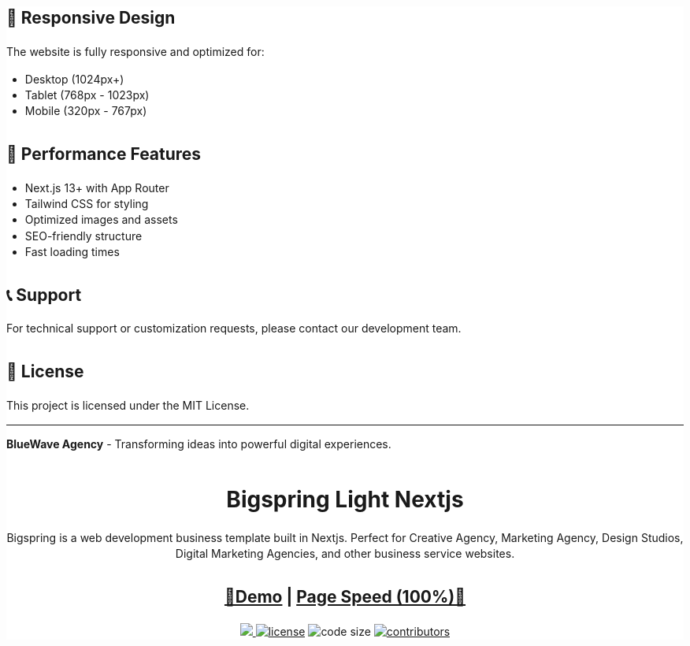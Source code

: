 ## 📱 Responsive Design

The website is fully responsive and optimized for:
- Desktop (1024px+)
- Tablet (768px - 1023px)
- Mobile (320px - 767px)

## 🚀 Performance Features

- Next.js 13+ with App Router
- Tailwind CSS for styling
- Optimized images and assets
- SEO-friendly structure
- Fast loading times

## 📞 Support

For technical support or customization requests, please contact our development team.

## 📄 License

This project is licensed under the MIT License.

---

**BlueWave Agency** - Transforming ideas into powerful digital experiences.

<h1 align=center>Bigspring Light Nextjs</h1> 
<p align=center>Bigspring is a web development business template built in Nextjs. Perfect for Creative Agency, Marketing Agency, Design Studios, Digital Marketing Agencies, and other business service websites.</p>
<h2 align="center"> <a target="_blank" href="https://bigspring-light-nextjs.vercel.app/" rel="nofollow">👀Demo</a> | <a  target="_blank" href="https://pagespeed.web.dev/report?url=https%3A%2F%2Fbigspring-light-nextjs.vercel.app%2F&form_factor=desktop">Page Speed (100%)🚀</a>
</h2>



<p align=center>
  <a href="https://github.com/vercel/next.js/releases/tag/v13.0.6" alt="Contributors">
    <img src="https://img.shields.io/static/v1?label=NEXTJS&message=13.0&color=000&logo=nextjs" />
  </a>

  <a href="https://github.com/themefisher/bigspring-light-nextjs/blob/main/LICENSE">
    <img src="https://img.shields.io/github/license/themefisher/bigspring-light-nextjs" alt="license"></a>

  <img src="https://img.shields.io/github/languages/code-size/themefisher/bigspring-light-nextjs" alt="code size">

  <a href="https://github.com/themefisher/bigspring-light-nextjs/graphs/contributors">
    <img src="https://img.shields.io/github/contributors/themefisher/bigspring-light-nextjs" alt="contributors"></a>
</p>
